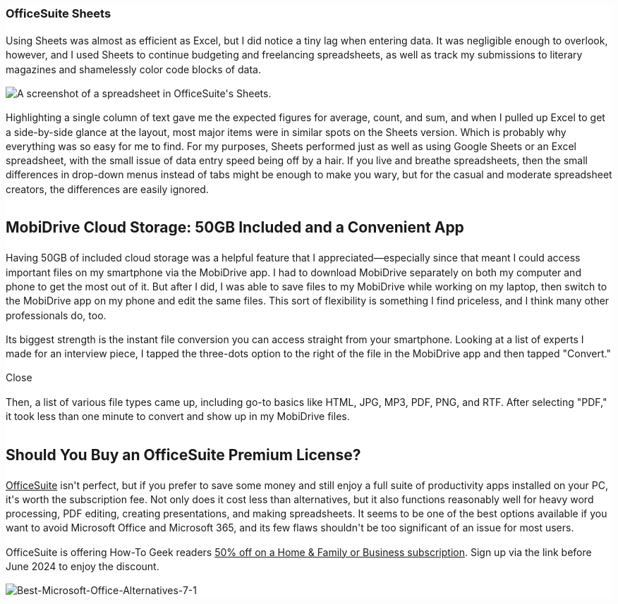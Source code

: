###  OfficeSuite Sheets

 Using Sheets was almost as efficient as Excel, but I did notice a tiny lag when entering data. It was negligible enough to overlook, however, and I used Sheets to continue budgeting and freelancing spreadsheets, as well as track my submissions to literary magazines and shamelessly color code blocks of data.

![A screenshot of a spreadsheet in OfficeSuite's Sheets.](https://static1.howtogeekimages.com/wordpress/wp-content/uploads/2024/03/screenshot-2024-03-25-191339.png) 

 Highlighting a single column of text gave me the expected figures for average, count, and sum, and when I pulled up Excel to get a side-by-side glance at the layout, most major items were in similar spots on the Sheets version. Which is probably why everything was so easy for me to find. For my purposes, Sheets performed just as well as using Google Sheets or an Excel spreadsheet, with the small issue of data entry speed being off by a hair. If you live and breathe spreadsheets, then the small differences in drop-down menus instead of tabs might be enough to make you wary, but for the casual and moderate spreadsheet creators, the differences are easily ignored.

##  MobiDrive Cloud Storage: 50GB Included and a Convenient App

 Having 50GB of included cloud storage was a helpful feature that I appreciated—especially since that meant I could access important files on my smartphone via the MobiDrive app. I had to download MobiDrive separately on both my computer and phone to get the most out of it. But after I did, I was able to save files to my MobiDrive while working on my laptop, then switch to the MobiDrive app on my phone and edit the same files. This sort of flexibility is something I find priceless, and I think many other professionals do, too.

 Its biggest strength is the instant file conversion you can access straight from your smartphone. Looking at a list of experts I made for an interview piece, I tapped the three-dots option to the right of the file in the MobiDrive app and then tapped "Convert."

Close 

 Then, a list of various file types came up, including go-to basics like HTML, JPG, MP3, PDF, PNG, and RTF. After selecting "PDF," it took less than one minute to convert and show up in my MobiDrive files.

##  Should You Buy an OfficeSuite Premium License?

[OfficeSuite](https://officesuite.com/en/plans/home?cjdata=MXxOfDB8WXww&cjevent=d0c3e8a929a111ef829000af0a82b821) isn't perfect, but if you prefer to save some money and still enjoy a full suite of productivity apps installed on your PC, it's worth the subscription fee. Not only does it cost less than alternatives, but it also functions reasonably well for heavy word processing, PDF editing, creating presentations, and making spreadsheets. It seems to be one of the best options available if you want to avoid Microsoft Office and Microsoft 365, and its few flaws shouldn't be too significant of an issue for most users.

 OfficeSuite is offering How-To Geek readers [50% off on a Home & Family or Business subscription](http://officesuite.com/en/plans/home?discountCode=howtogeek50). Sign up via the link before June 2024 to enjoy the discount.

![Best-Microsoft-Office-Alternatives-7-1](https://static1.howtogeekimages.com/wordpress/wp-content/uploads/2024/03/best-microsoft-office-alternatives-7-1.png) 

